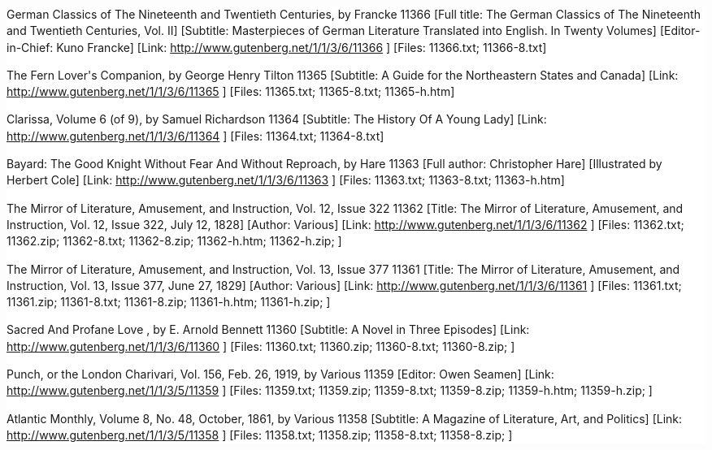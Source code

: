 German Classics of The Nineteenth and Twentieth Centuries, by Francke    11366
  [Full title: The German Classics of The Nineteenth and Twentieth
   Centuries, Vol. II]
  [Subtitle: Masterpieces of German Literature Translated into English.
   In Twenty Volumes]
  [Editor-in-Chief: Kuno Francke]
  [Link: http://www.gutenberg.net/1/1/3/6/11366 ]
  [Files: 11366.txt; 11366-8.txt]

The Fern Lover's Companion, by George Henry Tilton                       11365
  [Subtitle: A Guide for the Northeastern States and Canada]
  [Link: http://www.gutenberg.net/1/1/3/6/11365 ]
  [Files: 11365.txt; 11365-8.txt; 11365-h.htm]

Clarissa, Volume 6 (of 9), by Samuel Richardson                          11364
  [Subtitle: The History Of A Young Lady]
  [Link: http://www.gutenberg.net/1/1/3/6/11364 ]
  [Files: 11364.txt; 11364-8.txt]

Bayard: The Good Knight Without Fear And Without Reproach, by Hare       11363
  [Full author: Christopher Hare]
  [Illustrated by Herbert Cole]
  [Link: http://www.gutenberg.net/1/1/3/6/11363 ]
  [Files: 11363.txt; 11363-8.txt; 11363-h.htm]

The Mirror of Literature, Amusement, and Instruction, Vol. 12, Issue 322 11362
  [Title: The Mirror of Literature, Amusement, and Instruction, Vol. 12,
   Issue 322, July 12, 1828]
  [Author: Various]
  [Link: http://www.gutenberg.net/1/1/3/6/11362 ]
  [Files: 11362.txt; 11362.zip; 11362-8.txt; 11362-8.zip; 11362-h.htm;
   11362-h.zip; ]

The Mirror of Literature, Amusement, and Instruction, Vol. 13, Issue 377 11361
  [Title: The Mirror of Literature, Amusement, and Instruction, Vol. 13,
   Issue 377, June 27, 1829]
  [Author: Various]
  [Link: http://www.gutenberg.net/1/1/3/6/11361 ]
  [Files: 11361.txt; 11361.zip; 11361-8.txt; 11361-8.zip; 11361-h.htm;
   11361-h.zip; ]

Sacred And Profane Love , by E. Arnold Bennett                           11360
  [Subtitle: A Novel in Three Episodes]
  [Link: http://www.gutenberg.net/1/1/3/6/11360 ]
  [Files: 11360.txt; 11360.zip; 11360-8.txt; 11360-8.zip; ]

Punch, or the London Charivari, Vol. 156, Feb. 26, 1919, by Various      11359
  [Editor: Owen Seamen]
  [Link: http://www.gutenberg.net/1/1/3/5/11359 ]
  [Files: 11359.txt; 11359.zip; 11359-8.txt; 11359-8.zip; 11359-h.htm;
   11359-h.zip; ]

Atlantic Monthly, Volume 8, No. 48, October, 1861, by Various            11358
  [Subtitle: A Magazine of Literature, Art, and Politics]
  [Link: http://www.gutenberg.net/1/1/3/5/11358 ]
  [Files: 11358.txt; 11358.zip; 11358-8.txt; 11358-8.zip; ]
